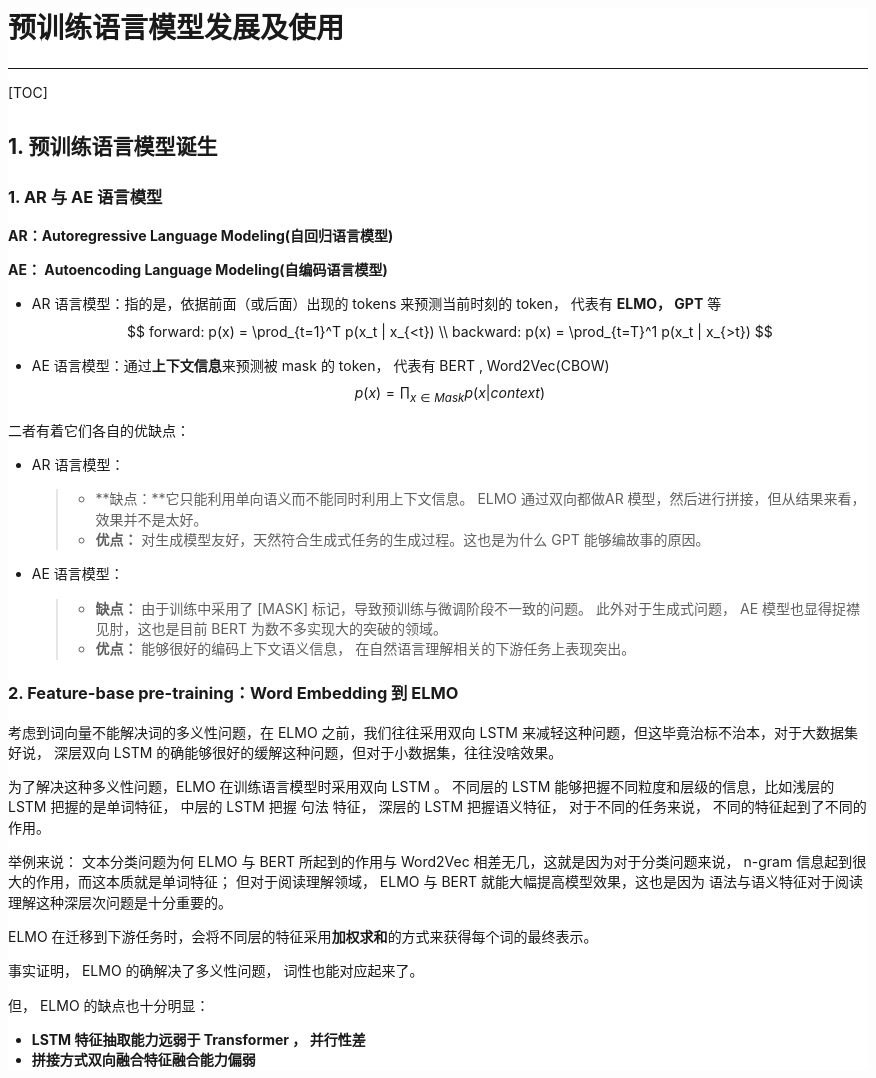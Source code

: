 # 预训练语言模型发展及使用

---

[TOC]

## 1. 预训练语言模型诞生

### 1. AR 与 AE 语言模型

**AR：Autoregressive Language Modeling(自回归语言模型)**

**AE： Autoencoding Language Modeling(自编码语言模型)**

- AR 语言模型：指的是，依据前面（或后面）出现的 tokens 来预测当前时刻的 token， 代表有 **ELMO， GPT** 等
  $$
  forward: p(x) = \prod_{t=1}^T p(x_t | x_{<t}) \\
  backward: p(x) = \prod_{t=T}^1 p(x_t | x_{>t})
  $$

- AE 语言模型：通过**上下文信息**来预测被 mask 的 token， 代表有 BERT , Word2Vec(CBOW)
  $$
  p(x) = \prod_{x\in Mask} p(x|context)
  $$


二者有着它们各自的优缺点：

- AR 语言模型：

  > - **缺点：**它只能利用单向语义而不能同时利用上下文信息。 ELMO 通过双向都做AR 模型，然后进行拼接，但从结果来看，效果并不是太好。
  > - **优点：** 对生成模型友好，天然符合生成式任务的生成过程。这也是为什么 GPT 能够编故事的原因。

- AE 语言模型：

  > - **缺点：** 由于训练中采用了 [MASK] 标记，导致预训练与微调阶段不一致的问题。 此外对于生成式问题， AE 模型也显得捉襟见肘，这也是目前 BERT 为数不多实现大的突破的领域。
  > - **优点：** 能够很好的编码上下文语义信息， 在自然语言理解相关的下游任务上表现突出。

### 2.  Feature-base pre-training：Word Embedding 到 ELMO

考虑到词向量不能解决词的多义性问题，在 ELMO 之前，我们往往采用双向 LSTM 来减轻这种问题，但这毕竟治标不治本，对于大数据集好说， 深层双向 LSTM 的确能够很好的缓解这种问题，但对于小数据集，往往没啥效果。

为了解决这种多义性问题，ELMO 在训练语言模型时采用双向 LSTM 。 不同层的 LSTM 能够把握不同粒度和层级的信息，比如浅层的 LSTM 把握的是单词特征， 中层的 LSTM 把握 句法 特征， 深层的 LSTM 把握语义特征， 对于不同的任务来说， 不同的特征起到了不同的作用。 

举例来说： 文本分类问题为何 ELMO 与 BERT 所起到的作用与 Word2Vec 相差无几，这就是因为对于分类问题来说， n-gram 信息起到很大的作用，而这本质就是单词特征； 但对于阅读理解领域， ELMO 与 BERT 就能大幅提高模型效果，这也是因为 语法与语义特征对于阅读理解这种深层次问题是十分重要的。

ELMO 在迁移到下游任务时，会将不同层的特征采用**加权求和**的方式来获得每个词的最终表示。

事实证明， ELMO 的确解决了多义性问题， 词性也能对应起来了。

但， ELMO 的缺点也十分明显：

- **LSTM 特征抽取能力远弱于 Transformer ， 并行性差**
- **拼接方式双向融合特征融合能力偏弱**
